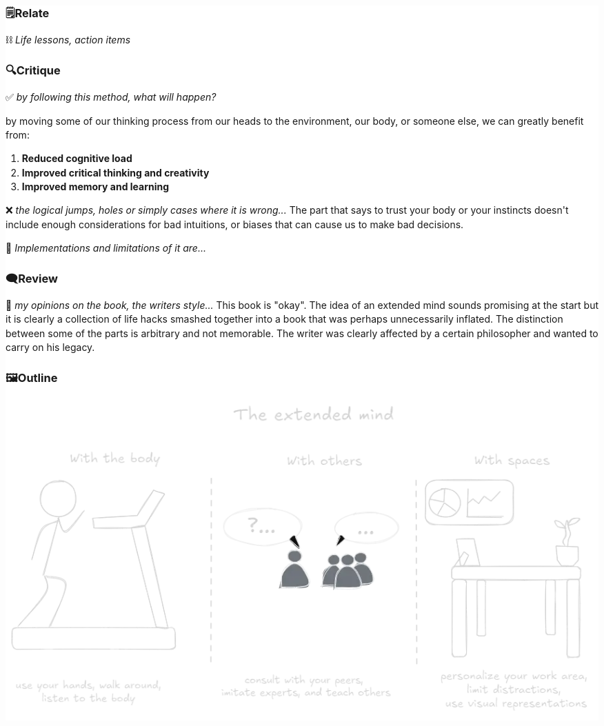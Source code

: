 ### 🗒️Relate

⛓ *Life lessons, action items*

### 🔍Critique

✅ *by following this method, what will happen?*

by moving some of our thinking process from our heads to the environment, our body, or someone else, we can greatly benefit from:
1. **Reduced cognitive load**
2. **Improved critical thinking and creativity**
3. **Improved memory and learning**

❌ *the logical jumps, holes or simply cases where it is wrong...*
The part that says to trust your body or your instincts doesn't include enough considerations for bad intuitions, or biases that can cause us to make bad decisions.

🧱 *Implementations and limitations of it are...*

### 🗨️Review

💭 *my opinions on the book, the writers style...*
This book is "okay". The idea of an extended mind sounds promising at the start but it is clearly a collection of life hacks smashed together into a book that was perhaps unnecessarily inflated. The distinction between some of the parts is arbitrary and not memorable.
The writer was clearly affected by a certain philosopher and wanted to carry on his legacy.

### 🖼️Outline

![The extended mind (book).webp](/books/the-extended-mind-book.webp)
